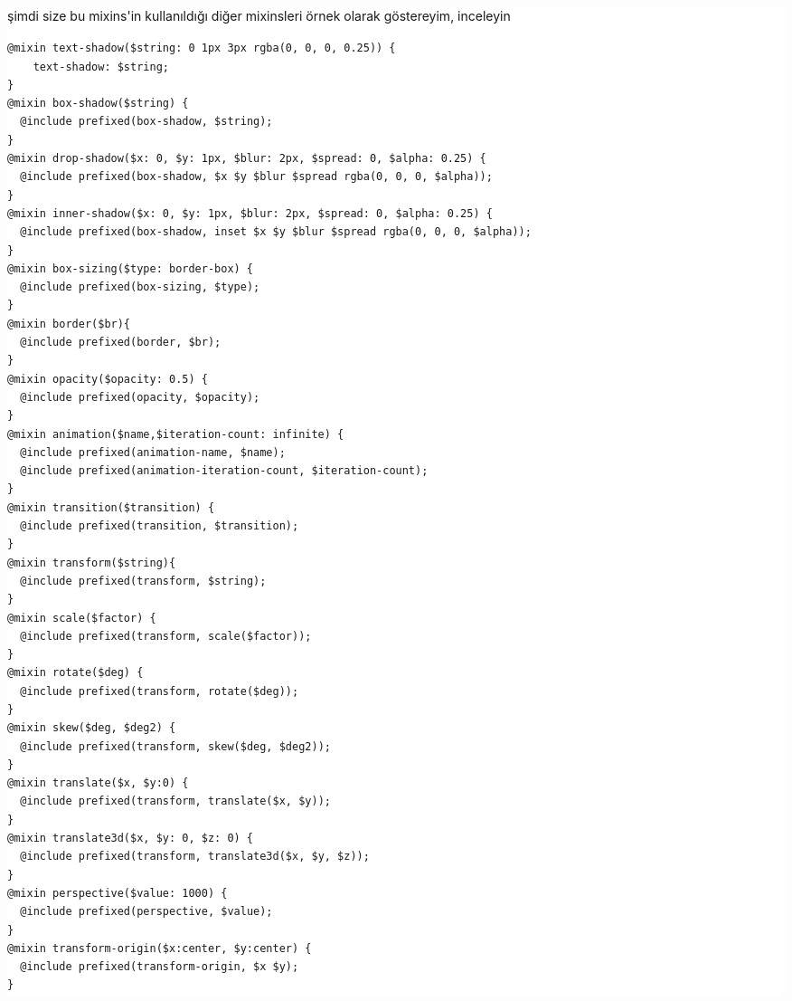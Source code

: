 şimdi size bu mixins'in kullanıldığı diğer mixinsleri örnek olarak göstereyim, inceleyin

```text
@mixin text-shadow($string: 0 1px 3px rgba(0, 0, 0, 0.25)) {
    text-shadow: $string;
}
@mixin box-shadow($string) {
  @include prefixed(box-shadow, $string);
}
@mixin drop-shadow($x: 0, $y: 1px, $blur: 2px, $spread: 0, $alpha: 0.25) {
  @include prefixed(box-shadow, $x $y $blur $spread rgba(0, 0, 0, $alpha));
}
@mixin inner-shadow($x: 0, $y: 1px, $blur: 2px, $spread: 0, $alpha: 0.25) {
  @include prefixed(box-shadow, inset $x $y $blur $spread rgba(0, 0, 0, $alpha));
}
@mixin box-sizing($type: border-box) {
  @include prefixed(box-sizing, $type);
}
@mixin border($br){
  @include prefixed(border, $br);
}
@mixin opacity($opacity: 0.5) {
  @include prefixed(opacity, $opacity);
}
@mixin animation($name,$iteration-count: infinite) {
  @include prefixed(animation-name, $name);
  @include prefixed(animation-iteration-count, $iteration-count);
}
@mixin transition($transition) {
  @include prefixed(transition, $transition);
}
@mixin transform($string){
  @include prefixed(transform, $string);
}
@mixin scale($factor) {
  @include prefixed(transform, scale($factor));
}
@mixin rotate($deg) {
  @include prefixed(transform, rotate($deg));
}
@mixin skew($deg, $deg2) {
  @include prefixed(transform, skew($deg, $deg2));
}
@mixin translate($x, $y:0) {
  @include prefixed(transform, translate($x, $y));
}
@mixin translate3d($x, $y: 0, $z: 0) {
  @include prefixed(transform, translate3d($x, $y, $z));
}
@mixin perspective($value: 1000) {
  @include prefixed(perspective, $value);
}
@mixin transform-origin($x:center, $y:center) {
  @include prefixed(transform-origin, $x $y);
}
```
